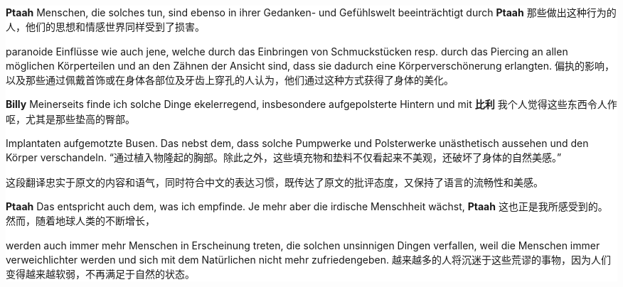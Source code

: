 **Ptaah** Menschen, die solches tun, sind ebenso in ihrer Gedanken- und Gefühlswelt beeinträchtigt durch
**Ptaah** 那些做出这种行为的人，他们的思想和情感世界同样受到了损害。

paranoide Einflüsse wie auch jene, welche durch das Einbringen von Schmuckstücken resp. durch das Piercing an allen möglichen Körperteilen und an den Zähnen der Ansicht sind, dass sie dadurch eine Körperverschönerung erlangten.
偏执的影响，以及那些通过佩戴首饰或在身体各部位及牙齿上穿孔的人认为，他们通过这种方式获得了身体的美化。

**Billy** Meinerseits finde ich solche Dinge ekelerregend, insbesondere aufgepolsterte Hintern und mit
**比利** 我个人觉得这些东西令人作呕，尤其是那些垫高的臀部。

Implantaten aufgemotzte Busen. Das nebst dem, dass solche Pumpwerke und Polsterwerke unästhetisch aussehen und den Körper verschandeln.
“通过植入物隆起的胸部。除此之外，这些填充物和垫料不仅看起来不美观，还破坏了身体的自然美感。”

这段翻译忠实于原文的内容和语气，同时符合中文的表达习惯，既传达了原文的批评态度，又保持了语言的流畅性和美感。

**Ptaah** Das entspricht auch dem, was ich empfinde. Je mehr aber die irdische Menschheit wächst,
**Ptaah** 这也正是我所感受到的。然而，随着地球人类的不断增长，

werden auch immer mehr Menschen in Erscheinung treten, die solchen unsinnigen Dingen verfallen, weil die Menschen immer verweichlichter werden und sich mit dem Natürlichen nicht mehr zufriedengeben.
越来越多的人将沉迷于这些荒谬的事物，因为人们变得越来越软弱，不再满足于自然的状态。
